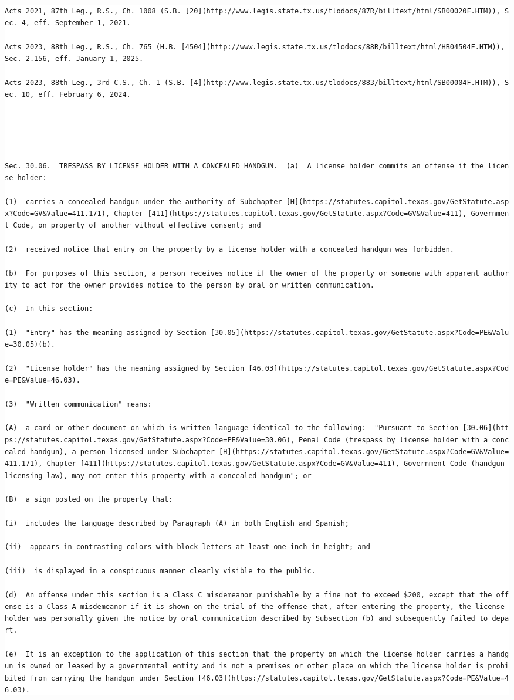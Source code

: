     Acts 2021, 87th Leg., R.S., Ch. 1008 (S.B. [20](http://www.legis.state.tx.us/tlodocs/87R/billtext/html/SB00020F.HTM)), Sec. 4, eff. September 1, 2021.
    
    Acts 2023, 88th Leg., R.S., Ch. 765 (H.B. [4504](http://www.legis.state.tx.us/tlodocs/88R/billtext/html/HB04504F.HTM)), Sec. 2.156, eff. January 1, 2025.
    
    Acts 2023, 88th Leg., 3rd C.S., Ch. 1 (S.B. [4](http://www.legis.state.tx.us/tlodocs/883/billtext/html/SB00004F.HTM)), Sec. 10, eff. February 6, 2024.
    
    
    
    
    
    Sec. 30.06.  TRESPASS BY LICENSE HOLDER WITH A CONCEALED HANDGUN.  (a)  A license holder commits an offense if the license holder:
    
    (1)  carries a concealed handgun under the authority of Subchapter [H](https://statutes.capitol.texas.gov/GetStatute.aspx?Code=GV&Value=411.171), Chapter [411](https://statutes.capitol.texas.gov/GetStatute.aspx?Code=GV&Value=411), Government Code, on property of another without effective consent; and
    
    (2)  received notice that entry on the property by a license holder with a concealed handgun was forbidden.
    
    (b)  For purposes of this section, a person receives notice if the owner of the property or someone with apparent authority to act for the owner provides notice to the person by oral or written communication.
    
    (c)  In this section:
    
    (1)  "Entry" has the meaning assigned by Section [30.05](https://statutes.capitol.texas.gov/GetStatute.aspx?Code=PE&Value=30.05)(b).
    
    (2)  "License holder" has the meaning assigned by Section [46.03](https://statutes.capitol.texas.gov/GetStatute.aspx?Code=PE&Value=46.03).
    
    (3)  "Written communication" means:
    
    (A)  a card or other document on which is written language identical to the following:  "Pursuant to Section [30.06](https://statutes.capitol.texas.gov/GetStatute.aspx?Code=PE&Value=30.06), Penal Code (trespass by license holder with a concealed handgun), a person licensed under Subchapter [H](https://statutes.capitol.texas.gov/GetStatute.aspx?Code=GV&Value=411.171), Chapter [411](https://statutes.capitol.texas.gov/GetStatute.aspx?Code=GV&Value=411), Government Code (handgun licensing law), may not enter this property with a concealed handgun"; or
    
    (B)  a sign posted on the property that:
    
    (i)  includes the language described by Paragraph (A) in both English and Spanish;
    
    (ii)  appears in contrasting colors with block letters at least one inch in height; and
    
    (iii)  is displayed in a conspicuous manner clearly visible to the public.
    
    (d)  An offense under this section is a Class C misdemeanor punishable by a fine not to exceed $200, except that the offense is a Class A misdemeanor if it is shown on the trial of the offense that, after entering the property, the license holder was personally given the notice by oral communication described by Subsection (b) and subsequently failed to depart.
    
    (e)  It is an exception to the application of this section that the property on which the license holder carries a handgun is owned or leased by a governmental entity and is not a premises or other place on which the license holder is prohibited from carrying the handgun under Section [46.03](https://statutes.capitol.texas.gov/GetStatute.aspx?Code=PE&Value=46.03).
    